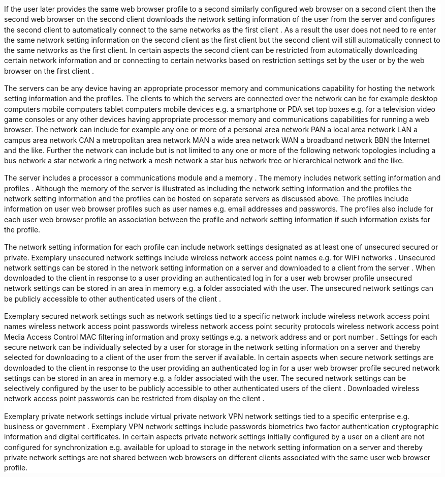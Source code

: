 If the user later provides the same web browser profile to a second similarly configured web browser on a second client then the second web browser on the second client downloads the network setting information of the user from the server and configures the second client to automatically connect to the same networks as the first client . As a result the user does not need to re enter the same network setting information on the second client as the first client but the second client will still automatically connect to the same networks as the first client. In certain aspects the second client can be restricted from automatically downloading certain network information and or connecting to certain networks based on restriction settings set by the user or by the web browser on the first client .

The servers can be any device having an appropriate processor memory and communications capability for hosting the network setting information and the profiles. The clients to which the servers are connected over the network can be for example desktop computers mobile computers tablet computers mobile devices e.g. a smartphone or PDA set top boxes e.g. for a television video game consoles or any other devices having appropriate processor memory and communications capabilities for running a web browser. The network can include for example any one or more of a personal area network PAN a local area network LAN a campus area network CAN a metropolitan area network MAN a wide area network WAN a broadband network BBN the Internet and the like. Further the network can include but is not limited to any one or more of the following network topologies including a bus network a star network a ring network a mesh network a star bus network tree or hierarchical network and the like.

The server includes a processor a communications module and a memory . The memory includes network setting information and profiles . Although the memory of the server is illustrated as including the network setting information and the profiles the network setting information and the profiles can be hosted on separate servers as discussed above. The profiles include information on user web browser profiles such as user names e.g. email addresses and passwords. The profiles also include for each user web browser profile an association between the profile and network setting information if such information exists for the profile.

The network setting information for each profile can include network settings designated as at least one of unsecured secured or private. Exemplary unsecured network settings include wireless network access point names e.g. for WiFi networks . Unsecured network settings can be stored in the network setting information on a server and downloaded to a client from the server . When downloaded to the client in response to a user providing an authenticated log in for a user web browser profile unsecured network settings can be stored in an area in memory e.g. a folder associated with the user. The unsecured network settings can be publicly accessible to other authenticated users of the client .

Exemplary secured network settings such as network settings tied to a specific network include wireless network access point names wireless network access point passwords wireless network access point security protocols wireless network access point Media Access Control MAC filtering information and proxy settings e.g. a network address and or port number . Settings for each secure network can be individually selected by a user for storage in the network setting information on a server and thereby selected for downloading to a client of the user from the server if available. In certain aspects when secure network settings are downloaded to the client in response to the user providing an authenticated log in for a user web browser profile secured network settings can be stored in an area in memory e.g. a folder associated with the user. The secured network settings can be selectively configured by the user to be publicly accessible to other authenticated users of the client . Downloaded wireless network access point passwords can be restricted from display on the client .

Exemplary private network settings include virtual private network VPN network settings tied to a specific enterprise e.g. business or government . Exemplary VPN network settings include passwords biometrics two factor authentication cryptographic information and digital certificates. In certain aspects private network settings initially configured by a user on a client are not configured for synchronization e.g. available for upload to storage in the network setting information on a server and thereby private network settings are not shared between web browsers on different clients associated with the same user web browser profile.
